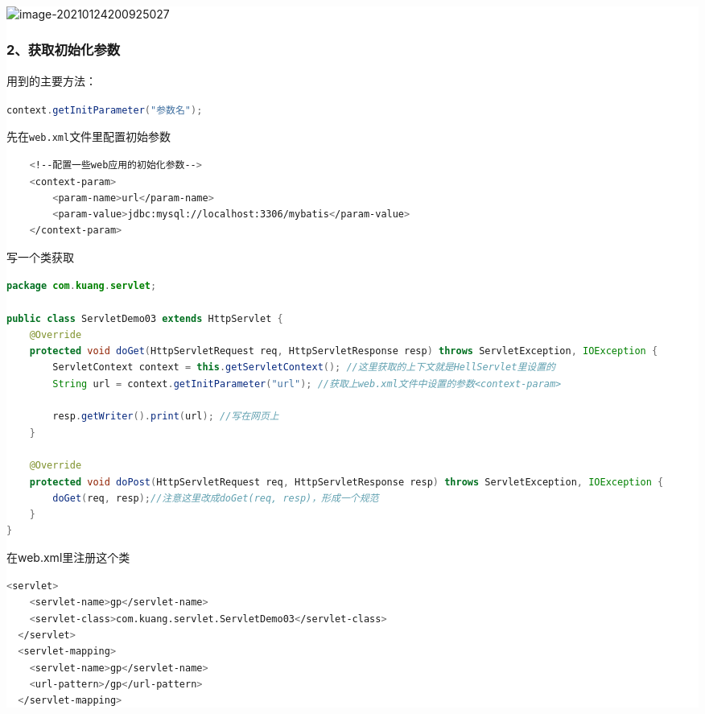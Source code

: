 ![image-20210124200925027](https://typora-wenjiuzhou.oss-cn-beijing.aliyuncs.com/20210124200925.png)

### 2、获取初始化参数

用到的主要方法：

```java
context.getInitParameter("参数名");
```

先在`web.xml`文件里配置初始参数

```bash
    <!--配置一些web应用的初始化参数-->
    <context-param>
        <param-name>url</param-name>
        <param-value>jdbc:mysql://localhost:3306/mybatis</param-value>
    </context-param>
```

写一个类获取

```java
package com.kuang.servlet;

public class ServletDemo03 extends HttpServlet {
    @Override
    protected void doGet(HttpServletRequest req, HttpServletResponse resp) throws ServletException, IOException {
        ServletContext context = this.getServletContext(); //这里获取的上下文就是HellServlet里设置的
        String url = context.getInitParameter("url"); //获取上web.xml文件中设置的参数<context-param>

        resp.getWriter().print(url); //写在网页上
    }

    @Override
    protected void doPost(HttpServletRequest req, HttpServletResponse resp) throws ServletException, IOException {
        doGet(req, resp);//注意这里改成doGet(req, resp)，形成一个规范
    }
}


```

在web.xml里注册这个类

```bash
<servlet>
    <servlet-name>gp</servlet-name>
    <servlet-class>com.kuang.servlet.ServletDemo03</servlet-class>
  </servlet>
  <servlet-mapping>
    <servlet-name>gp</servlet-name>
    <url-pattern>/gp</url-pattern>
  </servlet-mapping>
```
